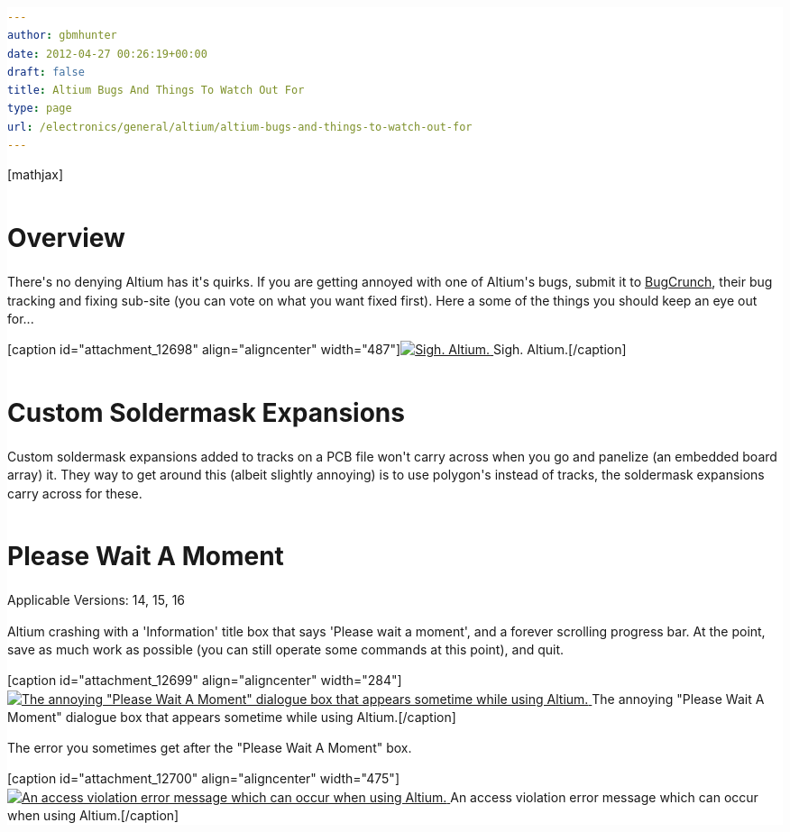 ```yaml
---
author: gbmhunter
date: 2012-04-27 00:26:19+00:00
draft: false
title: Altium Bugs And Things To Watch Out For
type: page
url: /electronics/general/altium/altium-bugs-and-things-to-watch-out-for
---
```


[mathjax]

# Overview

There's no denying Altium has it's quirks. If you are getting annoyed with one of Altium's bugs, submit it to [BugCrunch](http://live.altium.com/bugcrunch), their bug tracking and fixing sub-site (you can vote on what you want fixed first). Here a some of the things you should keep an eye out for...

[caption id="attachment_12698" align="aligncenter" width="487"][![Sigh. Altium.](http://blog.mbedded.ninja/wp-content/uploads/2012/04/sigh-altium.png)
](http://blog.mbedded.ninja/wp-content/uploads/2012/04/sigh-altium.png) Sigh. Altium.[/caption]

# Custom Soldermask Expansions

Custom soldermask expansions added to tracks on a PCB file won't carry across when you go and panelize (an embedded board array) it. They way to get around this (albeit slightly annoying) is to use polygon's instead of tracks, the soldermask expansions carry across for these.

# Please Wait A Moment

Applicable Versions: 14, 15, 16

Altium crashing with a 'Information' title box that says 'Please wait a moment', and a forever scrolling progress bar. At the point, save as much work as possible (you can still operate some commands at this point), and quit.

[caption id="attachment_12699" align="aligncenter" width="284"][![The annoying "Please Wait A Moment" dialogue box that appears sometime while using Altium.](http://blog.mbedded.ninja/wp-content/uploads/2012/04/altium-information-please-wait-a-moment-bug.jpg)
](http://blog.mbedded.ninja/wp-content/uploads/2012/04/altium-information-please-wait-a-moment-bug.jpg) The annoying "Please Wait A Moment" dialogue box that appears sometime while using Altium.[/caption]

The error you sometimes get after the "Please Wait A Moment" box.

[caption id="attachment_12700" align="aligncenter" width="475"][![An access violation error message which can occur when using Altium.](http://blog.mbedded.ninja/wp-content/uploads/2012/04/altium-access-violation-error.jpg)
](http://blog.mbedded.ninja/wp-content/uploads/2012/04/altium-access-violation-error.jpg) An access violation error message which can occur when using Altium.[/caption]
